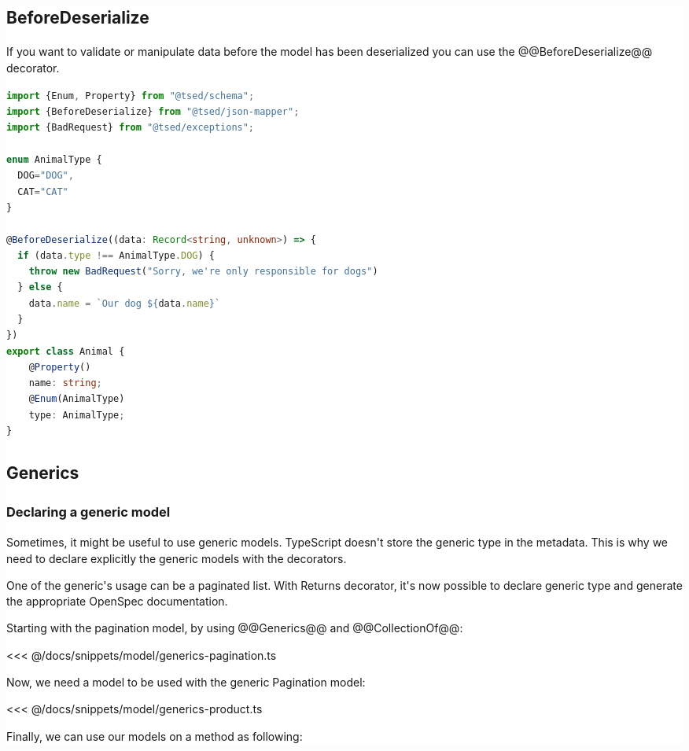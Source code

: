 ## BeforeDeserialize <Badge text="6.39.0+"/>

If you want to validate or manipulate data before the model has been deserialized you can use the @@BeforeDeserialize@@ decorator.

```typescript
import {Enum, Property} from "@tsed/schema"; 
import {BeforeDeserialize} from "@tsed/json-mapper";
import {BadRequest} from "@tsed/exceptions";

enum AnimalType {
  DOG="DOG",
  CAT="CAT"
}

@BeforeDeserialize((data: Record<string, unknown>) => {
  if (data.type !== AnimalType.DOG) {
    throw new BadRequest("Sorry, we're only responsible for dogs")  
  } else {
    data.name = `Our dog ${data.name}`
  }
})
export class Animal {
    @Property()
    name: string;
    @Enum(AnimalType)
    type: AnimalType;
} 
```

## Generics

### Declaring a generic model

Sometimes, it might be useful to use generic models. TypeScript doesn't store the generic type in the metadata. This is
why we need to declare explicitly the generic models with the decorators.

One of the generic's usage can be a paginated list. With Returns decorator, it's now possible to declare generic type
and generate the appropriate OpenSpec documentation.

Starting with the pagination model, by using @@Generics@@ and @@CollectionOf@@:

<<< @/docs/snippets/model/generics-pagination.ts

Now, we need a model to be used with the generic Pagination model:

<<< @/docs/snippets/model/generics-product.ts

Finally, we can use our models on a method as following:

<Tabs class="-code">
 <Tab label="MyController.ts">
